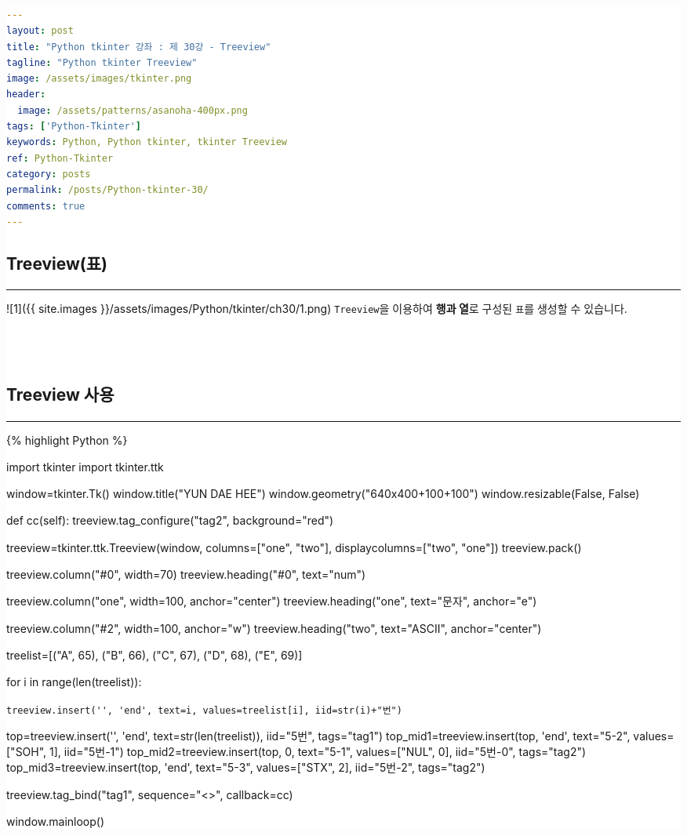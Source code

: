 ```yaml
---
layout: post
title: "Python tkinter 강좌 : 제 30강 - Treeview"
tagline: "Python tkinter Treeview"
image: /assets/images/tkinter.png
header:
  image: /assets/patterns/asanoha-400px.png
tags: ['Python-Tkinter']
keywords: Python, Python tkinter, tkinter Treeview
ref: Python-Tkinter
category: posts
permalink: /posts/Python-tkinter-30/
comments: true
---
```


## Treeview(표) ##
----------

![1]({{ site.images }}/assets/images/Python/tkinter/ch30/1.png)
`Treeview`을 이용하여 **행과 열**로 구성된 `표`를 생성할 수 있습니다.

<br>
<br>

## Treeview 사용 ##
----------

{% highlight Python %}

import tkinter
import tkinter.ttk

window=tkinter.Tk()
window.title("YUN DAE HEE")
window.geometry("640x400+100+100")
window.resizable(False, False)

def cc(self):
    treeview.tag_configure("tag2", background="red")

treeview=tkinter.ttk.Treeview(window, columns=["one", "two"], displaycolumns=["two", "one"])
treeview.pack()

treeview.column("#0", width=70)
treeview.heading("#0", text="num")

treeview.column("one", width=100, anchor="center")
treeview.heading("one", text="문자", anchor="e")

treeview.column("#2", width=100, anchor="w")
treeview.heading("two", text="ASCII", anchor="center")

treelist=[("A", 65), ("B", 66), ("C", 67), ("D", 68), ("E", 69)]

for i in range(len(treelist)):
    
    treeview.insert('', 'end', text=i, values=treelist[i], iid=str(i)+"번")

top=treeview.insert('', 'end', text=str(len(treelist)), iid="5번", tags="tag1")
top_mid1=treeview.insert(top, 'end', text="5-2", values=["SOH", 1], iid="5번-1")
top_mid2=treeview.insert(top, 0, text="5-1", values=["NUL", 0], iid="5번-0", tags="tag2")
top_mid3=treeview.insert(top, 'end', text="5-3", values=["STX", 2], iid="5번-2", tags="tag2")

treeview.tag_bind("tag1", sequence="<<TreeviewSelect>>", callback=cc)

window.mainloop()
